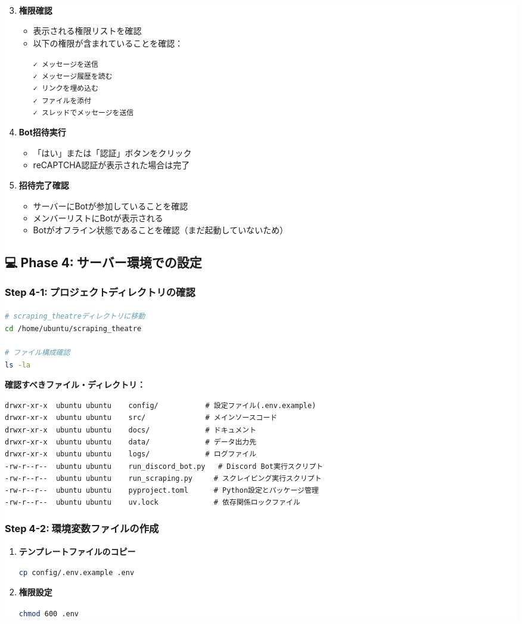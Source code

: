 3. **権限確認**
   - 表示される権限リストを確認
   - 以下の権限が含まれていることを確認：
     ```
     ✓ メッセージを送信
     ✓ メッセージ履歴を読む  
     ✓ リンクを埋め込む
     ✓ ファイルを添付
     ✓ スレッドでメッセージを送信
     ```

4. **Bot招待実行**
   - 「はい」または「認証」ボタンをクリック
   - reCAPTCHA認証が表示された場合は完了

5. **招待完了確認**
   - サーバーにBotが参加していることを確認
   - メンバーリストにBotが表示される
   - Botがオフライン状態であることを確認（まだ起動していないため）

## 💻 **Phase 4: サーバー環境での設定**

### **Step 4-1: プロジェクトディレクトリの確認**

```bash
# scraping_theatreディレクトリに移動
cd /home/ubuntu/scraping_theatre

# ファイル構成確認
ls -la
```

**確認すべきファイル・ディレクトリ：**
```
drwxr-xr-x  ubuntu ubuntu    config/           # 設定ファイル(.env.example)
drwxr-xr-x  ubuntu ubuntu    src/              # メインソースコード
drwxr-xr-x  ubuntu ubuntu    docs/             # ドキュメント
drwxr-xr-x  ubuntu ubuntu    data/             # データ出力先
drwxr-xr-x  ubuntu ubuntu    logs/             # ログファイル
-rw-r--r--  ubuntu ubuntu    run_discord_bot.py   # Discord Bot実行スクリプト
-rw-r--r--  ubuntu ubuntu    run_scraping.py     # スクレイピング実行スクリプト
-rw-r--r--  ubuntu ubuntu    pyproject.toml      # Python設定とパッケージ管理
-rw-r--r--  ubuntu ubuntu    uv.lock             # 依存関係ロックファイル
```

### **Step 4-2: 環境変数ファイルの作成**

1. **テンプレートファイルのコピー**
   ```bash
   cp config/.env.example .env
   ```

2. **権限設定**
   ```bash
   chmod 600 .env
   ```
